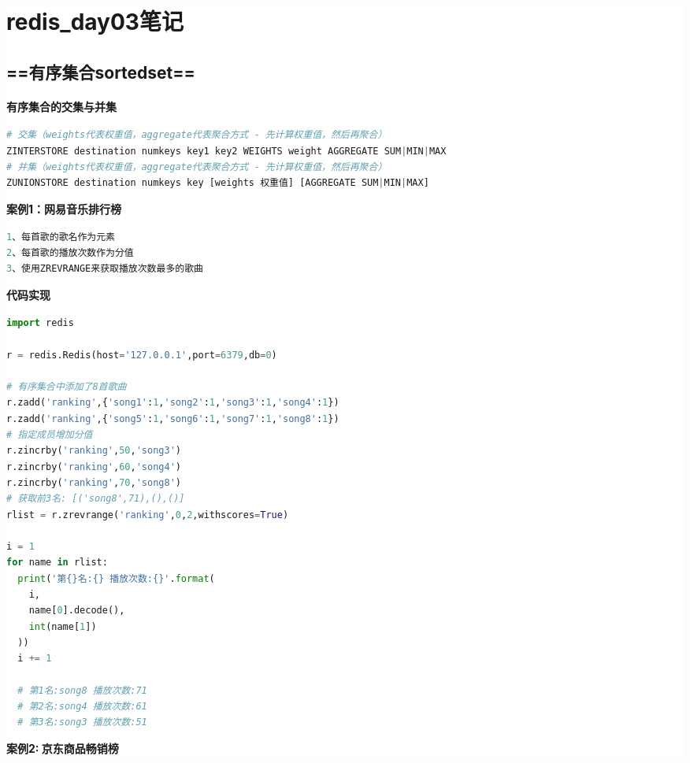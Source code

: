 # **redis_day03笔记**

## **==有序集合sortedset==**

**有序集合的交集与并集**

```python
# 交集（weights代表权重值，aggregate代表聚合方式 - 先计算权重值，然后再聚合）
ZINTERSTORE destination numkeys key1 key2 WEIGHTS weight AGGREGATE SUM|MIN|MAX
# 并集（weights代表权重值，aggregate代表聚合方式 - 先计算权重值，然后再聚合）
ZUNIONSTORE destination numkeys key [weights 权重值] [AGGREGATE SUM|MIN|MAX]
```

**案例1：网易音乐排行榜**

```python
1、每首歌的歌名作为元素
2、每首歌的播放次数作为分值
3、使用ZREVRANGE来获取播放次数最多的歌曲
```

**代码实现**

```python
import redis

r = redis.Redis(host='127.0.0.1',port=6379,db=0)

# 有序集合中添加了8首歌曲
r.zadd('ranking',{'song1':1,'song2':1,'song3':1,'song4':1})
r.zadd('ranking',{'song5':1,'song6':1,'song7':1,'song8':1})
# 指定成员增加分值
r.zincrby('ranking',50,'song3')
r.zincrby('ranking',60,'song4')
r.zincrby('ranking',70,'song8')
# 获取前3名: [('song8',71),(),()]
rlist = r.zrevrange('ranking',0,2,withscores=True)

i = 1
for name in rlist:
  print('第{}名:{} 播放次数:{}'.format(
    i,
    name[0].decode(),
    int(name[1])
  ))
  i += 1

  # 第1名:song8 播放次数:71
  # 第2名:song4 播放次数:61
  # 第3名:song3 播放次数:51
```

**案例2: 京东商品畅销榜**
